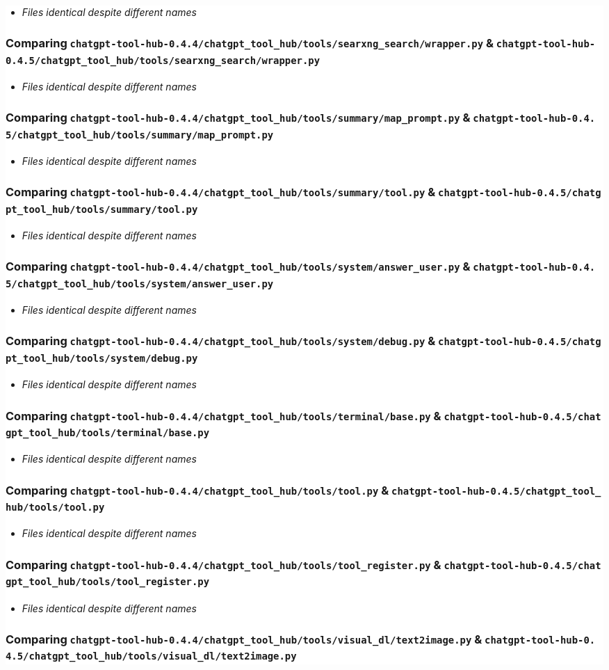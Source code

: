  * *Files identical despite different names*

### Comparing `chatgpt-tool-hub-0.4.4/chatgpt_tool_hub/tools/searxng_search/wrapper.py` & `chatgpt-tool-hub-0.4.5/chatgpt_tool_hub/tools/searxng_search/wrapper.py`

 * *Files identical despite different names*

### Comparing `chatgpt-tool-hub-0.4.4/chatgpt_tool_hub/tools/summary/map_prompt.py` & `chatgpt-tool-hub-0.4.5/chatgpt_tool_hub/tools/summary/map_prompt.py`

 * *Files identical despite different names*

### Comparing `chatgpt-tool-hub-0.4.4/chatgpt_tool_hub/tools/summary/tool.py` & `chatgpt-tool-hub-0.4.5/chatgpt_tool_hub/tools/summary/tool.py`

 * *Files identical despite different names*

### Comparing `chatgpt-tool-hub-0.4.4/chatgpt_tool_hub/tools/system/answer_user.py` & `chatgpt-tool-hub-0.4.5/chatgpt_tool_hub/tools/system/answer_user.py`

 * *Files identical despite different names*

### Comparing `chatgpt-tool-hub-0.4.4/chatgpt_tool_hub/tools/system/debug.py` & `chatgpt-tool-hub-0.4.5/chatgpt_tool_hub/tools/system/debug.py`

 * *Files identical despite different names*

### Comparing `chatgpt-tool-hub-0.4.4/chatgpt_tool_hub/tools/terminal/base.py` & `chatgpt-tool-hub-0.4.5/chatgpt_tool_hub/tools/terminal/base.py`

 * *Files identical despite different names*

### Comparing `chatgpt-tool-hub-0.4.4/chatgpt_tool_hub/tools/tool.py` & `chatgpt-tool-hub-0.4.5/chatgpt_tool_hub/tools/tool.py`

 * *Files identical despite different names*

### Comparing `chatgpt-tool-hub-0.4.4/chatgpt_tool_hub/tools/tool_register.py` & `chatgpt-tool-hub-0.4.5/chatgpt_tool_hub/tools/tool_register.py`

 * *Files identical despite different names*

### Comparing `chatgpt-tool-hub-0.4.4/chatgpt_tool_hub/tools/visual_dl/text2image.py` & `chatgpt-tool-hub-0.4.5/chatgpt_tool_hub/tools/visual_dl/text2image.py`
